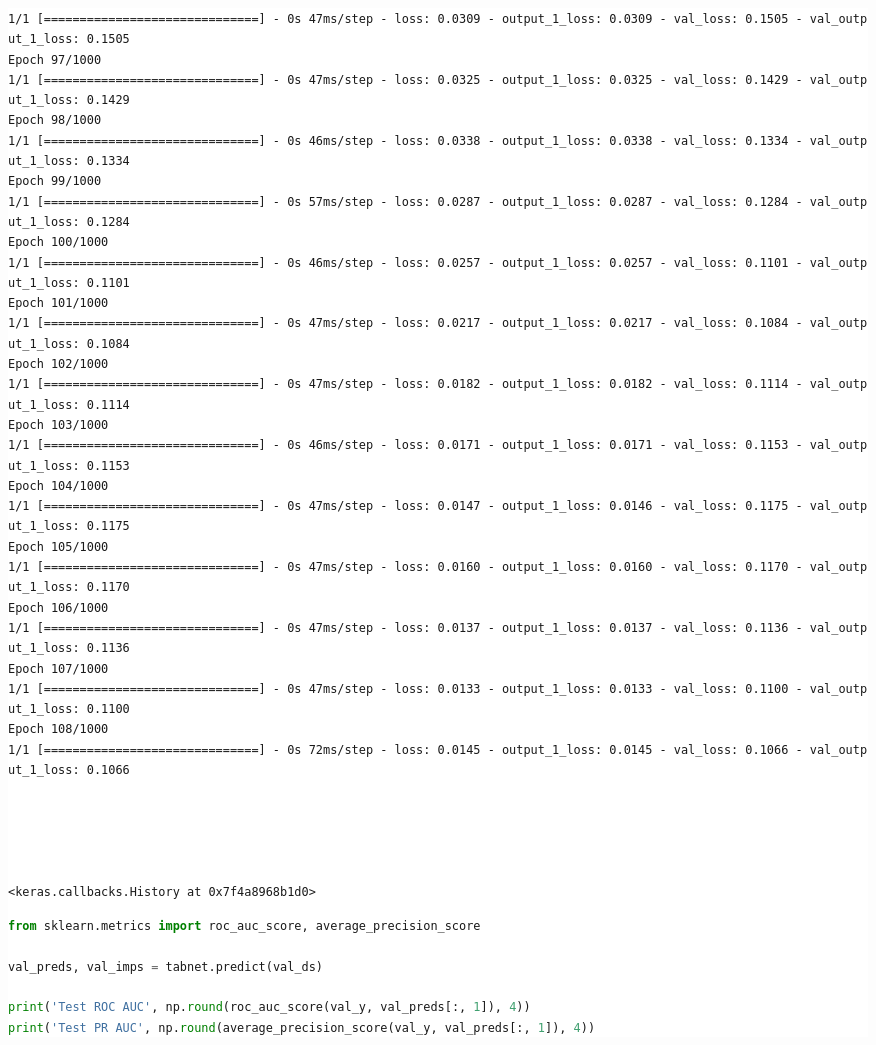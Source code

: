     1/1 [==============================] - 0s 47ms/step - loss: 0.0309 - output_1_loss: 0.0309 - val_loss: 0.1505 - val_output_1_loss: 0.1505
    Epoch 97/1000
    1/1 [==============================] - 0s 47ms/step - loss: 0.0325 - output_1_loss: 0.0325 - val_loss: 0.1429 - val_output_1_loss: 0.1429
    Epoch 98/1000
    1/1 [==============================] - 0s 46ms/step - loss: 0.0338 - output_1_loss: 0.0338 - val_loss: 0.1334 - val_output_1_loss: 0.1334
    Epoch 99/1000
    1/1 [==============================] - 0s 57ms/step - loss: 0.0287 - output_1_loss: 0.0287 - val_loss: 0.1284 - val_output_1_loss: 0.1284
    Epoch 100/1000
    1/1 [==============================] - 0s 46ms/step - loss: 0.0257 - output_1_loss: 0.0257 - val_loss: 0.1101 - val_output_1_loss: 0.1101
    Epoch 101/1000
    1/1 [==============================] - 0s 47ms/step - loss: 0.0217 - output_1_loss: 0.0217 - val_loss: 0.1084 - val_output_1_loss: 0.1084
    Epoch 102/1000
    1/1 [==============================] - 0s 47ms/step - loss: 0.0182 - output_1_loss: 0.0182 - val_loss: 0.1114 - val_output_1_loss: 0.1114
    Epoch 103/1000
    1/1 [==============================] - 0s 46ms/step - loss: 0.0171 - output_1_loss: 0.0171 - val_loss: 0.1153 - val_output_1_loss: 0.1153
    Epoch 104/1000
    1/1 [==============================] - 0s 47ms/step - loss: 0.0147 - output_1_loss: 0.0146 - val_loss: 0.1175 - val_output_1_loss: 0.1175
    Epoch 105/1000
    1/1 [==============================] - 0s 47ms/step - loss: 0.0160 - output_1_loss: 0.0160 - val_loss: 0.1170 - val_output_1_loss: 0.1170
    Epoch 106/1000
    1/1 [==============================] - 0s 47ms/step - loss: 0.0137 - output_1_loss: 0.0137 - val_loss: 0.1136 - val_output_1_loss: 0.1136
    Epoch 107/1000
    1/1 [==============================] - 0s 47ms/step - loss: 0.0133 - output_1_loss: 0.0133 - val_loss: 0.1100 - val_output_1_loss: 0.1100
    Epoch 108/1000
    1/1 [==============================] - 0s 72ms/step - loss: 0.0145 - output_1_loss: 0.0145 - val_loss: 0.1066 - val_output_1_loss: 0.1066
    




    <keras.callbacks.History at 0x7f4a8968b1d0>




```python
from sklearn.metrics import roc_auc_score, average_precision_score

val_preds, val_imps = tabnet.predict(val_ds)

print('Test ROC AUC', np.round(roc_auc_score(val_y, val_preds[:, 1]), 4))
print('Test PR AUC', np.round(average_precision_score(val_y, val_preds[:, 1]), 4))
```
